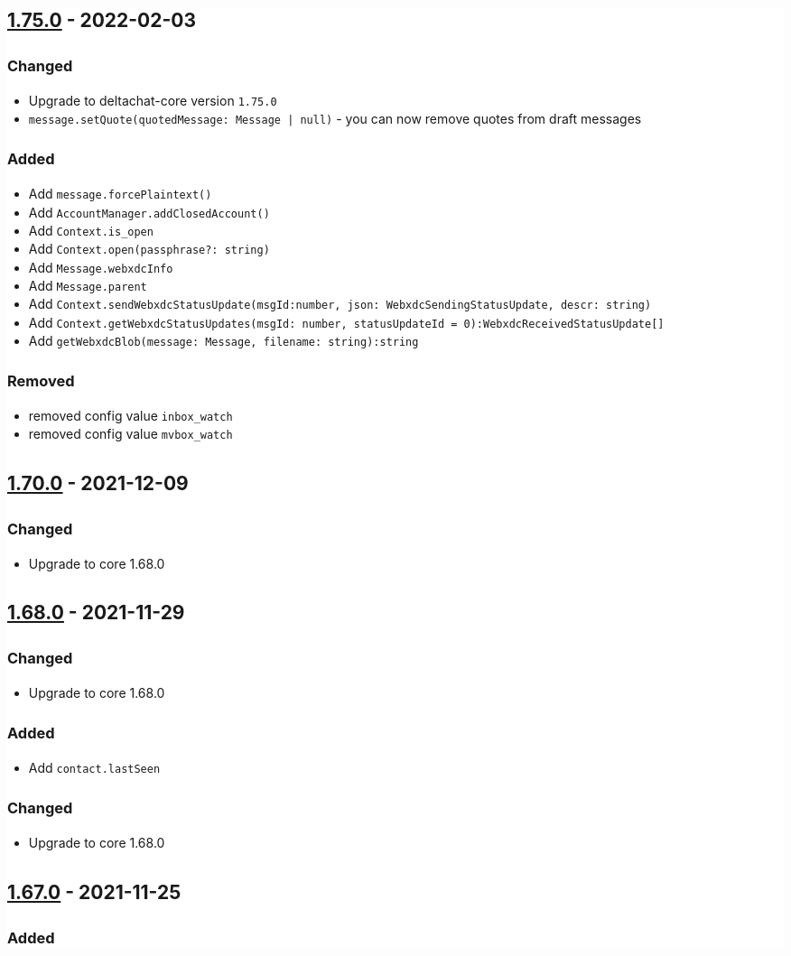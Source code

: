 ## [1.75.0] - 2022-02-03

### Changed

- Upgrade to deltachat-core version `1.75.0`
- `message.setQuote(quotedMessage: Message | null)` - you can now remove quotes from draft messages

### Added

- Add `message.forcePlaintext()`
- Add `AccountManager.addClosedAccount()`
- Add `Context.is_open`
- Add `Context.open(passphrase?: string)`
- Add `Message.webxdcInfo`
- Add `Message.parent`
- Add `Context.sendWebxdcStatusUpdate(msgId:number, json: WebxdcSendingStatusUpdate, descr: string)`
- Add `Context.getWebxdcStatusUpdates(msgId: number, statusUpdateId = 0):WebxdcReceivedStatusUpdate[]`
- Add `getWebxdcBlob(message: Message, filename: string):string`

### Removed

- removed config value `inbox_watch`
- removed config value `mvbox_watch`

## [1.70.0] - 2021-12-09

### Changed

- Upgrade to core 1.68.0

## [1.68.0] - 2021-11-29

### Changed

- Upgrade to core 1.68.0

### Added

- Add `contact.lastSeen`

### Changed

- Upgrade to core 1.68.0

## [1.67.0] - 2021-11-25

### Added


[unreleased]: https://github.com/deltachat/deltachat-node/compare/v1.77.0...HEAD
[1.77.0]: https://github.com/deltachat/deltachat-node/compare/v1.76.0...v1.77.0
[1.76.0]: https://github.com/deltachat/deltachat-node/compare/v1.75.3...v1.76.0
[1.75.3]: https://github.com/deltachat/deltachat-node/compare/v1.75.2...v1.75.3
[1.75.2]: https://github.com/deltachat/deltachat-node/compare/v1.75.1...v1.75.2
[1.75.1]: https://github.com/deltachat/deltachat-node/compare/v1.75.0...v1.75.1
[1.75.0]: https://github.com/deltachat/deltachat-node/compare/v1.70.0...v1.75.0
[1.70.0]: https://github.com/deltachat/deltachat-node/compare/v1.68.0...v1.70.0
[1.68.0]: https://github.com/deltachat/deltachat-node/compare/v1.67.0...v1.68.0
[1.67.0]: https://github.com/deltachat/deltachat-node/compare/v1.65.0...v1.67.0
[1.65.0]: https://github.com/deltachat/deltachat-node/compare/v1.60.1...v1.65.0
[1.60.1]: https://github.com/deltachat/deltachat-node/compare/v1.60.0...v1.60.1
[1.60.0]: https://github.com/deltachat/deltachat-node/compare/v1.56.2...v1.60.0
[1.56.2]: https://github.com/deltachat/deltachat-node/compare/v1.56.1...v1.56.2
[1.56.1]: https://github.com/deltachat/deltachat-node/compare/v1.56.0...v1.56.1
[1.56.0]: https://github.com/deltachat/deltachat-node/compare/v1.55.0...v1.56.0
[1.55.1]: https://github.com/deltachat/deltachat-node/compare/v1.55.0...v1.55.1
[1.55.0]: https://github.com/deltachat/deltachat-node/compare/v1.54.0...v1.55.0
[1.54.0]: https://github.com/deltachat/deltachat-node/compare/v1.51.1...v1.54.0
[1.51.1]: https://github.com/deltachat/deltachat-node/compare/v1.51.0...v1.51.1
[1.51.0]: https://github.com/deltachat/deltachat-node/compare/v1.50.0...v1.51.0
[1.50.0]: https://github.com/deltachat/deltachat-node/compare/v1.49.0...v1.50.0
[1.49.0]: https://github.com/deltachat/deltachat-node/compare/v1.47.0...v1.49.0
[1.47.0]: https://github.com/deltachat/deltachat-node/compare/v1.46.0...v1.47.0
[1.46.0]: https://github.com/deltachat/deltachat-node/compare/v1.45.0...v1.46.0
[1.45.0]: https://github.com/deltachat/deltachat-node/compare/v1.44.0...v1.45.0
[1.44.0]: https://github.com/deltachat/deltachat-node/compare/v1.42.1...v1.44.0
[1.43.0]: https://github.com/deltachat/deltachat-node/compare/v1.42.0...v1.43.0
[1.42.1]: https://github.com/deltachat/deltachat-node/compare/v1.42.0...v1.42.1
[1.42.0]: https://github.com/deltachat/deltachat-node/compare/v1.41.0...v1.42.0
[1.41.0]: https://github.com/deltachat/deltachat-node/compare/v1.40.0...v1.41.0
[1.40.0]: https://github.com/deltachat/deltachat-node/compare/v1.39.0...v1.40.0
[1.39.0]: https://github.com/deltachat/deltachat-node/compare/v1.35.0...v1.39.0
[1.35.0]: https://github.com/deltachat/deltachat-node/compare/v1.34.0...v1.35.0
[1.34.0]: https://github.com/deltachat/deltachat-node/compare/v1.33.0...v1.34.0
[1.33.0]: https://github.com/deltachat/deltachat-node/compare/v1.32.1...v1.33.0
[1.32.1]: https://github.com/deltachat/deltachat-node/compare/v1.32.0...v1.32.1
[1.32.0]: https://github.com/deltachat/deltachat-node/compare/v1.29.2...v1.32.0
[1.29.2]: https://github.com/deltachat/deltachat-node/compare/v1.29.1...v1.29.2
[1.29.1]: https://github.com/deltachat/deltachat-node/compare/v1.29.0...v1.29.1
[1.29.0]: https://github.com/deltachat/deltachat-node/compare/v1.28.0...v1.29.0
[1.28.0]: https://github.com/deltachat/deltachat-node/compare/v1.27.0...v1.28.0
[1.27.0]: https://github.com/deltachat/deltachat-node/compare/v1.26.0...v1.27.0
[1.26.0]: https://github.com/deltachat/deltachat-node/compare/v1.25.0...v1.26.0
[1.25.0]: https://github.com/deltachat/deltachat-node/compare/v1.0.0-beta.26...v1.25.0
[1.0.0-beta.26]: https://github.com/deltachat/deltachat-node/compare/v1.0.0-beta.25...v1.0.0-beta.26
[1.0.0-beta.25]: https://github.com/deltachat/deltachat-node/compare/v1.0.0-beta.23.1...v1.0.0-beta.25
[1.0.0-beta.23.1]: https://github.com/deltachat/deltachat-node/compare/v1.0.0-beta.23...v1.0.0-beta.23.1
[1.0.0-beta.23]: https://github.com/deltachat/deltachat-node/compare/v1.0.0-beta.22...v1.0.0-beta.23
[1.0.0-beta.22]: https://github.com/deltachat/deltachat-node/compare/v1.0.0-beta.21...v1.0.0-beta.22
[1.0.0-beta.21]: https://github.com/deltachat/deltachat-node/compare/1.0.0-beta.18...v1.0.0-beta.21
[1.0.0-beta.20]: https://github.com/deltachat/deltachat-node/compare/v1.0.0-beta.18...1.0.0-beta.20
[1.0.0-beta.18]: https://github.com/deltachat/deltachat-node/compare/1.0.0-beta.15...1.0.0-beta.18
[1.0.0-beta.15]: https://github.com/deltachat/deltachat-node/compare/1.0.0-beta.11...1.0.0-beta.15
[1.0.0-beta.11]: https://github.com/deltachat/deltachat-node/compare/1.0.0-beta.10...1.0.0-beta.11
[1.0.0-beta.10]: https://github.com/deltachat/deltachat-node/compare/v1.0.0-alpha.12...1.0.0-beta.10
[1.0.0-alpha.12]: https://github.com/deltachat/deltachat-node/compare/v1.0.0-alpha.11...v1.0.0-alpha.12
[1.0.0-alpha.11]: https://github.com/deltachat/deltachat-node/compare/v1.0.0-alpha.10...v1.0.0-alpha.11
[1.0.0-alpha.10]: https://github.com/deltachat/deltachat-node/compare/v1.0.0-alpha.9...v1.0.0-alpha.10
[1.0.0-alpha.9]: https://github.com/deltachat/deltachat-node/compare/v1.0.0-alpha.7...v1.0.0-alpha.9
[1.0.0-alpha.7]: https://github.com/deltachat/deltachat-node/compare/v1.0.0-alpha.6...v1.0.0-alpha.7
[1.0.0-alpha.6]: https://github.com/deltachat/deltachat-node/compare/v1.0.0-alpha.3...v1.0.0-alpha.6
[1.0.0-alpha.3]: https://github.com/deltachat/deltachat-node/compare/v1.0.0-alpha.2...v1.0.0-alpha.3
[1.0.0-alpha.2]: https://github.com/deltachat/deltachat-node/compare/v1.0.0-alpha.1...v1.0.0-alpha.2
[1.0.0-alpha.1]: https://github.com/deltachat/deltachat-node/compare/v1.0.0-alpha.0...v1.0.0-alpha.1
[1.0.0-alpha.0]: https://github.com/deltachat/deltachat-node/compare/v0.44.0...v1.0.0-alpha.0
[0.44.0]: https://github.com/deltachat/deltachat-node/compare/v0.43.0...v0.44.0
[0.43.0]: https://github.com/deltachat/deltachat-node/compare/v0.42.0...v0.43.0
[0.42.0]: https://github.com/deltachat/deltachat-node/compare/v0.40.2...v0.42.0
[0.40.2]: https://github.com/deltachat/deltachat-node/compare/v0.40.1...v0.40.2
[0.40.1]: https://github.com/deltachat/deltachat-node/compare/v0.40.0...v0.40.1
[0.40.0]: https://github.com/deltachat/deltachat-node/compare/v0.39.0...v0.40.0
[0.39.0]: https://github.com/deltachat/deltachat-node/compare/v0.38.0...v0.39.0
[0.38.0]: https://github.com/deltachat/deltachat-node/compare/v0.36.0...v0.38.0
[0.36.0]: https://github.com/deltachat/deltachat-node/compare/v0.35.0...v0.36.0
[0.35.0]: https://github.com/deltachat/deltachat-node/compare/v0.30.1...v0.35.0
[0.30.1]: https://github.com/deltachat/deltachat-node/compare/v0.30.0...v0.30.1
[0.30.0]: https://github.com/deltachat/deltachat-node/compare/v0.29.0...v0.30.0
[0.29.0]: https://github.com/deltachat/deltachat-node/compare/v0.28.2...v0.29.0
[0.28.2]: https://github.com/deltachat/deltachat-node/compare/v0.28.1...v0.28.2
[0.28.1]: https://github.com/deltachat/deltachat-node/compare/v0.28.0...v0.28.1
[0.28.0]: https://github.com/deltachat/deltachat-node/compare/v0.27.0...v0.28.0
[0.27.0]: https://github.com/deltachat/deltachat-node/compare/v0.26.1...v0.27.0
[0.26.1]: https://github.com/deltachat/deltachat-node/compare/v0.26.0...v0.26.1
[0.26.0]: https://github.com/deltachat/deltachat-node/compare/v0.25.0...v0.26.0
[0.25.0]: https://github.com/deltachat/deltachat-node/compare/v0.24.0...v0.25.0
[0.24.0]: https://github.com/deltachat/deltachat-node/compare/v0.23.1...v0.24.0
[0.23.1]: https://github.com/deltachat/deltachat-node/compare/v0.23.0...v0.23.1
[0.23.0]: https://github.com/deltachat/deltachat-node/compare/v0.22.1...v0.23.0
[0.22.1]: https://github.com/deltachat/deltachat-node/compare/v0.22.0...v0.22.1
[0.22.0]: https://github.com/deltachat/deltachat-node/compare/v0.21.0...v0.22.0
[0.21.0]: https://github.com/deltachat/deltachat-node/compare/v0.20.0...v0.21.0
[0.20.0]: https://github.com/deltachat/deltachat-node/compare/v0.19.2...v0.20.0
[0.19.2]: https://github.com/deltachat/deltachat-node/compare/v0.19.1...v0.19.2
[0.19.1]: https://github.com/deltachat/deltachat-node/compare/v0.19.0...v0.19.1
[0.19.0]: https://github.com/deltachat/deltachat-node/compare/v0.18.2...v0.19.0
[0.18.2]: https://github.com/deltachat/deltachat-node/compare/v0.18.1...v0.18.2
[0.18.1]: https://github.com/deltachat/deltachat-node/compare/v0.18.0...v0.18.1
[0.18.0]: https://github.com/deltachat/deltachat-node/compare/v0.17.1...v0.18.0
[0.17.1]: https://github.com/deltachat/deltachat-node/compare/v0.17.0...v0.17.1
[0.17.0]: https://github.com/deltachat/deltachat-node/compare/v0.16.0...v0.17.0
[0.16.0]: https://github.com/deltachat/deltachat-node/compare/v0.15.0...v0.16.0
[0.15.0]: https://github.com/deltachat/deltachat-node/compare/v0.14.0...v0.15.0
[0.14.0]: https://github.com/deltachat/deltachat-node/compare/v0.13.1...v0.14.0
[0.13.1]: https://github.com/deltachat/deltachat-node/compare/v0.13.0...v0.13.1
[0.13.0]: https://github.com/deltachat/deltachat-node/compare/v0.12.0...v0.13.0
[0.12.0]: https://github.com/deltachat/deltachat-node/compare/v0.11.0...v0.12.0
[0.11.0]: https://github.com/deltachat/deltachat-node/compare/v0.10.0...v0.11.0
[0.10.0]: https://github.com/deltachat/deltachat-node/compare/v0.9.4...v0.10.0
[0.9.4]: https://github.com/deltachat/deltachat-node/compare/v0.9.3...v0.9.4
[0.9.3]: https://github.com/deltachat/deltachat-node/compare/v0.9.2...v0.9.3
[0.9.2]: https://github.com/deltachat/deltachat-node/compare/v0.9.1...v0.9.2
[0.9.1]: https://github.com/deltachat/deltachat-node/compare/v0.9.0...v0.9.1
[0.9.0]: https://github.com/deltachat/deltachat-node/compare/v0.8.0...v0.9.0
[0.8.0]: https://github.com/deltachat/deltachat-node/compare/v0.7.0...v0.8.0
[0.7.0]: https://github.com/deltachat/deltachat-node/compare/v0.6.2...v0.7.0
[0.6.2]: https://github.com/deltachat/deltachat-node/compare/v0.6.1...v0.6.2
[0.6.1]: https://github.com/deltachat/deltachat-node/compare/v0.6.0...v0.6.1
[0.6.0]: https://github.com/deltachat/deltachat-node/compare/v0.5.1...v0.6.0
[0.5.1]: https://github.com/deltachat/deltachat-node/compare/v0.5.0...v0.5.1
[0.5.0]: https://github.com/deltachat/deltachat-node/compare/v0.4.1...v0.5.0
[0.4.1]: https://github.com/deltachat/deltachat-node/compare/v0.4.0...v0.4.1
[0.4.0]: https://github.com/deltachat/deltachat-node/compare/v0.3.0...v0.4.0
[0.3.0]: https://github.com/deltachat/deltachat-node/compare/v0.2.0...v0.3.0
[0.2.0]: https://github.com/deltachat/deltachat-node/compare/v0.1.1...v0.2.0
[0.1.1]: https://github.com/deltachat/deltachat-node/compare/v0.1.0...v0.1.1
[0.1.0]: https://github.com/deltachat/deltachat-node/compare/vAdded...v0.1.0
[added]: https://github.com/deltachat/deltachat-node/compare/vChanged...vAdded
[changed]: https://github.com/deltachat/deltachat-node/compare/vDeprecated...vChanged
[deprecated]: https://github.com/deltachat/deltachat-node/compare/vFixed...vDeprecated
[fixed]: https://github.com/deltachat/deltachat-node/compare/vRemoved...vFixed
[removed]: https://github.com/deltachat/deltachat-node/compare/vRemoved...vRemoved
